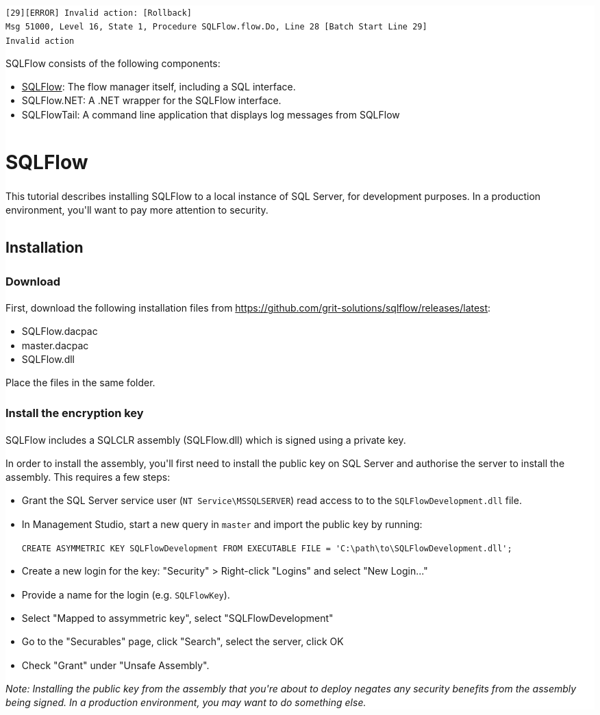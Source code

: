 ~~~mssql
[29][ERROR] Invalid action: [Rollback]
Msg 51000, Level 16, State 1, Procedure SQLFlow.flow.Do, Line 28 [Batch Start Line 29]
Invalid action

~~~

SQLFlow consists of the following components:

- [SQLFlow](#sqlflow): The flow manager itself, including a SQL interface.
- SQLFlow.NET: A .NET wrapper for the SQLFlow interface.
- SQLFlowTail: A command line application that displays log messages from SQLFlow


# SQLFlow #

This tutorial describes installing SQLFlow to a local instance of SQL Server, for development purposes. In a production environment, you'll want to pay more attention to security.

## Installation

### Download

First, download the following installation files from https://github.com/grit-solutions/sqlflow/releases/latest:

- SQLFlow.dacpac
- master.dacpac
- SQLFlow.dll

Place the files in the same folder.

### Install the encryption key

SQLFlow includes a SQLCLR assembly (SQLFlow.dll) which is signed using a private key. 

In order to install the assembly, you'll first need to install the public key on SQL Server and authorise the server to install the assembly. This requires a few steps:

- Grant the SQL Server service user (`NT Service\MSSQLSERVER`) read access to to the `SQLFlowDevelopment.dll` file.

- In Management Studio, start a new query in `master` and import the public key by running:

  ~~~mssql
  CREATE ASYMMETRIC KEY SQLFlowDevelopment FROM EXECUTABLE FILE = 'C:\path\to\SQLFlowDevelopment.dll';
  ~~~

- Create a new login for the key: "Security" > Right-click "Logins" and select "New Login..."
- Provide a name for the login (e.g. `SQLFlowKey`).
- Select "Mapped to assymmetric key", select "SQLFlowDevelopment"
- Go to the "Securables" page, click "Search", select the server, click OK
- Check "Grant" under "Unsafe Assembly".

*Note: Installing the public key from the assembly that you're about to deploy negates any security benefits from the assembly being signed. In a production environment, you may want to do something else.*
